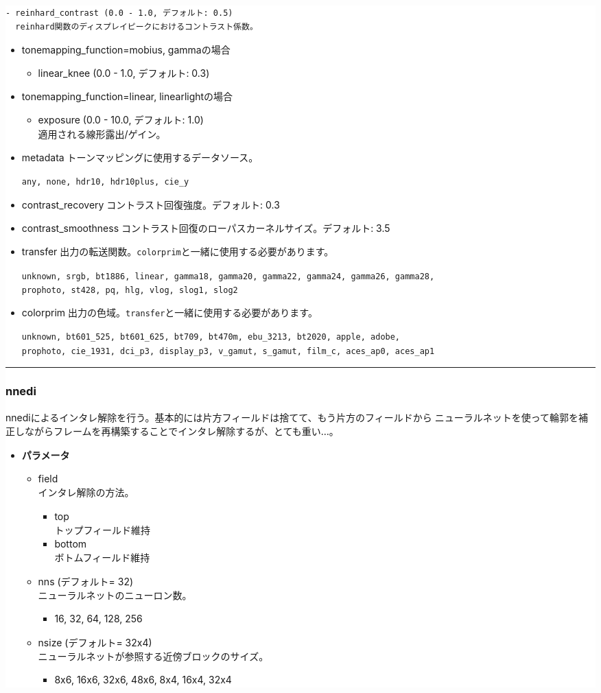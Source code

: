     - reinhard_contrast (0.0 - 1.0, デフォルト: 0.5)  
      reinhard関数のディスプレイピークにおけるコントラスト係数。
  
  - tonemapping_function=mobius, gammaの場合

    - linear_knee (0.0 - 1.0, デフォルト: 0.3)  
  
  - tonemapping_function=linear, linearlightの場合

    - exposure (0.0 - 10.0, デフォルト: 1.0)  
      適用される線形露出/ゲイン。

  - metadata
    トーンマッピングに使用するデータソース。
    ```
    any, none, hdr10, hdr10plus, cie_y
    ```

  - contrast_recovery
    コントラスト回復強度。デフォルト: 0.3

  - contrast_smoothness
    コントラスト回復のローパスカーネルサイズ。デフォルト: 3.5

  - transfer
    出力の転送関数。```colorprim```と一緒に使用する必要があります。
    ```
    unknown, srgb, bt1886, linear, gamma18, gamma20, gamma22, gamma24, gamma26, gamma28,
    prophoto, st428, pq, hlg, vlog, slog1, slog2
    ```

  - colorprim
    出力の色域。```transfer```と一緒に使用する必要があります。
    ```
    unknown, bt601_525, bt601_625, bt709, bt470m, ebu_3213, bt2020, apple, adobe,
    prophoto, cie_1931, dci_p3, display_p3, v_gamut, s_gamut, film_c, aces_ap0, aces_ap1
    ```

---
### nnedi  
nnediによるインタレ解除を行う。基本的には片方フィールドは捨てて、もう片方のフィールドから
ニューラルネットを使って輪郭を補正しながらフレームを再構築することでインタレ解除するが、とても重い…。

- **パラメータ**
  - field  
    インタレ解除の方法。
    - top  
      トップフィールド維持
    - bottom  
      ボトムフィールド維持
  
  - nns  (デフォルト= 32)  
    ニューラルネットのニューロン数。
    - 16, 32, 64, 128, 256
  
  - nsize  (デフォルト= 32x4)  
    ニューラルネットが参照する近傍ブロックのサイズ。
    - 8x6, 16x6, 32x6, 48x6, 8x4, 16x4, 32x4
  